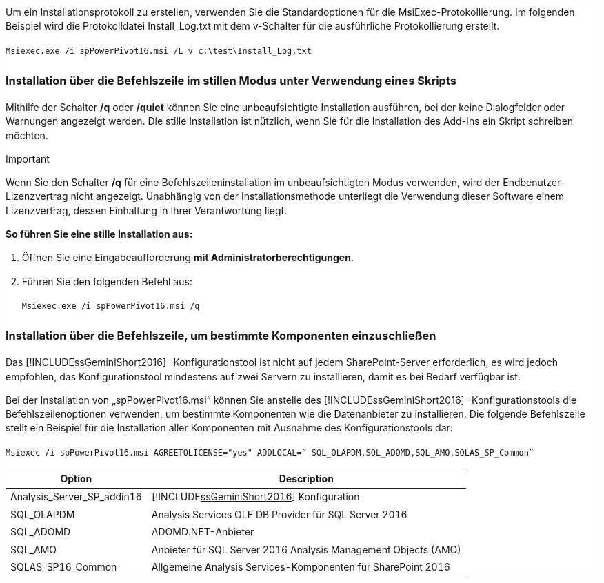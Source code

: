  Um ein Installationsprotokoll zu erstellen, verwenden Sie die Standardoptionen für die MsiExec-Protokollierung. Im folgenden Beispiel wird die Protokolldatei Install_Log.txt mit dem v-Schalter für die ausführliche Protokollierung erstellt.  
  
```  
Msiexec.exe /i spPowerPivot16.msi /L v c:\test\Install_Log.txt  
```  
  
### <a name="quiet-command-line-installation-for-scripting"></a>Installation über die Befehlszeile im stillen Modus unter Verwendung eines Skripts  
 Mithilfe der Schalter **/q** oder **/quiet** können Sie eine unbeaufsichtigte Installation ausführen, bei der keine Dialogfelder oder Warnungen angezeigt werden. Die stille Installation ist nützlich, wenn Sie für die Installation des Add-Ins ein Skript schreiben möchten.  
  
> [!IMPORTANT]  
>  Wenn Sie den Schalter **/q** für eine Befehlszeileninstallation im unbeaufsichtigten Modus verwenden, wird der Endbenutzer-Lizenzvertrag nicht angezeigt. Unabhängig von der Installationsmethode unterliegt die Verwendung dieser Software einem Lizenzvertrag, dessen Einhaltung in Ihrer Verantwortung liegt.  
  
 **So führen Sie eine stille Installation aus:**  
  
1.  Öffnen Sie eine Eingabeaufforderung **mit Administratorberechtigungen**.  
  
2.  Führen Sie den folgenden Befehl aus:  
  
    ```  
    Msiexec.exe /i spPowerPivot16.msi /q  
    ```  
  
### <a name="command-line-installation-to-include-specific-components"></a>Installation über die Befehlszeile, um bestimmte Komponenten einzuschließen  
 Das [!INCLUDE[ssGeminiShort2016](../../../includes/ssgeminishort2016-md.md)] -Konfigurationstool ist nicht auf jedem SharePoint-Server erforderlich, es wird jedoch empfohlen, das Konfigurationstool mindestens auf zwei Servern zu installieren, damit es bei Bedarf verfügbar ist.  
  
 Bei der Installation von „spPowerPivot16.msi“ können Sie anstelle des [!INCLUDE[ssGeminiShort2016](../../../includes/ssgeminishort2016-md.md)] -Konfigurationstools die Befehlszeilenoptionen verwenden, um bestimmte Komponenten wie die Datenanbieter zu installieren. Die folgende Befehlszeile stellt ein Beispiel für die Installation aller Komponenten mit Ausnahme des Konfigurationstools dar:  
  
```  
Msiexec /i spPowerPivot16.msi AGREETOLICENSE="yes" ADDLOCAL=” SQL_OLAPDM,SQL_ADOMD,SQL_AMO,SQLAS_SP_Common”  
```  
  
|Option|Description|  
|------------|-----------------|  
|Analysis_Server_SP_addin16|[!INCLUDE[ssGeminiShort2016](../../../includes/ssgeminishort2016-md.md)] Konfiguration|  
|SQL_OLAPDM|Analysis Services OLE DB Provider für SQL Server 2016|  
|SQL_ADOMD|ADOMD.NET-Anbieter|  
|SQL_AMO|Anbieter für SQL Server 2016 Analysis Management Objects (AMO)|  
|SQLAS_SP16_Common|Allgemeine Analysis Services-Komponenten für SharePoint 2016|  
  
